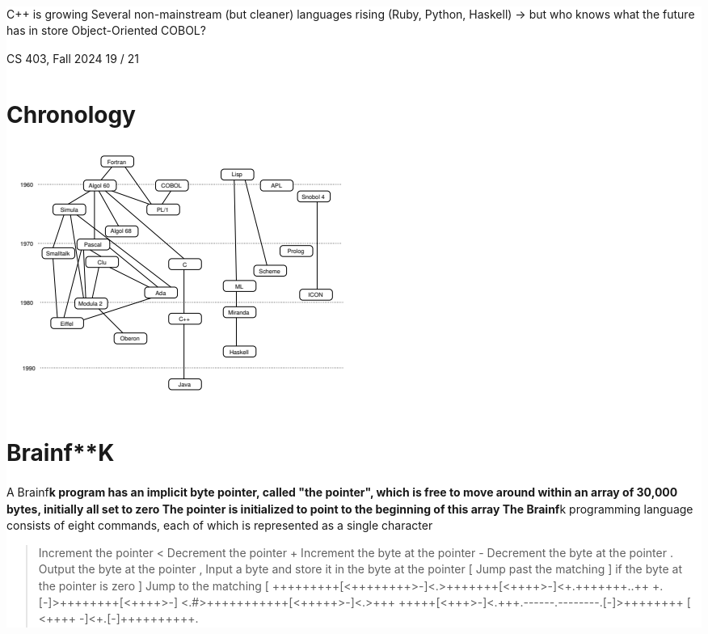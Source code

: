 C++ is growing Several non-mainstream (but cleaner) languages rising (Ruby, Python, Haskell) → but who knows what the future has in store Object-Oriented COBOL?

 CS 403, Fall 2024 19 / 21

# Chronology

![20_image_0.png](20_image_0.png)

# Brainf**K

A Brainf**k program has an implicit byte pointer, called "the pointer",
which is free to move around within an array of 30,000 bytes, initially all set to zero The pointer is initialized to point to the beginning of this array The Brainf**k programming language consists of eight commands, each of which is represented as a single character
> Increment the pointer
< Decrement the pointer + Increment the byte at the pointer - Decrement the byte at the pointer . Output the byte at the pointer
, Input a byte and store it in the byte at the pointer
[ Jump past the matching ] if the byte at the pointer is zero
] Jump to the matching [
>+++++++++[<++++++++>-]<.>+++++++[<++++>-]<+.+++++++..++
+.[-]>++++++++[<++++>-] <.\#>+++++++++++[<+++++>-]<.>+++
+++++[<+++>-]<.+++.------.--------.[-]>++++++++ [ <++++
>-]<+.[-]++++++++++.